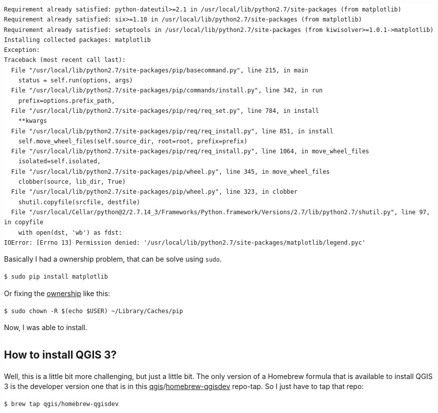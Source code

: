 ```shell
Requirement already satisfied: python-dateutil>=2.1 in /usr/local/lib/python2.7/site-packages (from matplotlib)
Requirement already satisfied: six>=1.10 in /usr/local/lib/python2.7/site-packages (from matplotlib)
Requirement already satisfied: setuptools in /usr/local/lib/python2.7/site-packages (from kiwisolver>=1.0.1->matplotlib)
Installing collected packages: matplotlib
Exception:
Traceback (most recent call last):
  File "/usr/local/lib/python2.7/site-packages/pip/basecommand.py", line 215, in main
    status = self.run(options, args)
  File "/usr/local/lib/python2.7/site-packages/pip/commands/install.py", line 342, in run
    prefix=options.prefix_path,
  File "/usr/local/lib/python2.7/site-packages/pip/req/req_set.py", line 784, in install
    **kwargs
  File "/usr/local/lib/python2.7/site-packages/pip/req/req_install.py", line 851, in install
    self.move_wheel_files(self.source_dir, root=root, prefix=prefix)
  File "/usr/local/lib/python2.7/site-packages/pip/req/req_install.py", line 1064, in move_wheel_files
    isolated=self.isolated,
  File "/usr/local/lib/python2.7/site-packages/pip/wheel.py", line 345, in move_wheel_files
    clobber(source, lib_dir, True)
  File "/usr/local/lib/python2.7/site-packages/pip/wheel.py", line 323, in clobber
    shutil.copyfile(srcfile, destfile)
  File "/usr/local/Cellar/python@2/2.7.14_3/Frameworks/Python.framework/Versions/2.7/lib/python2.7/shutil.py", line 97, in copyfile
    with open(dst, 'wb') as fdst:
IOError: [Errno 13] Permission denied: '/usr/local/lib/python2.7/site-packages/matplotlib/legend.pyc'
```

Basically I had a ownership problem, that can be solve using `sudo`.

```shell
$ sudo pip install matplotlib
```

Or fixing the [ownership](https://stackoverflow.com/questions/27870003/pip-install-please-check-the-permissions-and-owner-of-that-directory) like this:

```shell
$ sudo chown -R $(echo $USER) ~/Library/Caches/pip
```

Now, I was able to install.

## How to install QGIS 3?

Well, this is a little bit more challenging, but just a little bit. The only version of a Homebrew formula that is available to install QGIS 3 is the developer version one that is in this [qgis](https://github.com/qgis)/[homebrew-qgisdev](https://github.com/qgis/homebrew-qgisdev) repo-tap. So I just have to tap that repo:

```shell
$ brew tap qgis/homebrew-qgisdev
```


[^1]: No, you can see that because I deteletd the branch... Sorry. 